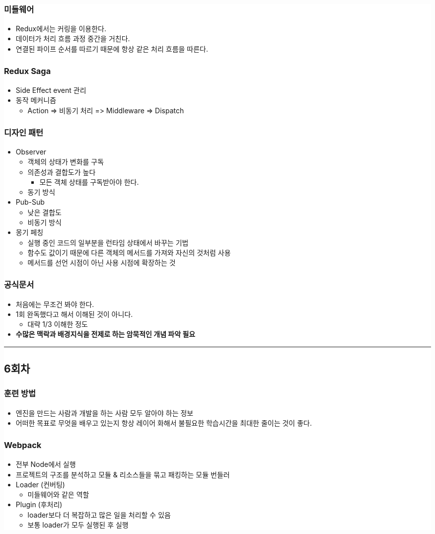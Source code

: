 ### 미들웨어

- Redux에서는 커링을 이용한다.
- 데이터가 처리 흐름 과정 중간을 거친다.
- 연결된 파이프 순서를 따르기 때문에 항상 같은 처리 흐름을 따른다.

### Redux Saga

- Side Effect event 관리
- 동작 메커니즘
  - Action => 비동기 처리 => Middleware => Dispatch

### 디자인 패턴

- Observer
  - 객체의 상태가 변화를 구독
  - 의존성과 결합도가 높다
    - 모든 객체 상태를 구독받아야 한다.
  - 동기 방식
- Pub-Sub
  - 낮은 결합도
  - 비동기 방식
- 몽기 페칭
  - 실행 중인 코드의 일부분을 런타임 상태에서 바꾸는 기법
  - 함수도 값이기 때문에 다른 객체의 메서드를 가져와 자신의 것처럼 사용
  - 메서드를 선언 시점이 아닌 사용 시점에 확장하는 것

### 공식문서

- 처음에는 무조건 봐야 한다.
- 1회 완독했다고 해서 이해된 것이 아니다.
  - 대략 1/3 이해한 정도
- **수많은 맥락과 배경지식을 전제로 하는 암묵적인 개념 파악 필요**

---

## 6회차

### 훈련 방법

- 엔진을 만드는 사람과 개발을 하는 사람 모두 알아야 하는 정보
- 어떠한 목표로 무엇을 배우고 있는지 항상 레이어 화해서 불필요한 학습시간을 최대한 줄이는 것이 좋다.


### Webpack

- 전부 Node에서 실행
- 프로젝트의 구조를 분석하고 모듈 & 리소스들을 묶고 패킹하는 모듈 번들러
- Loader (컨버팅)
  - 미들웨어와 같은 역할
- Plugin (후처리)
  - loader보다 더 복잡하고 많은 일을 처리할 수 있음
  - 보통 loader가 모두 실행된 후 실행
